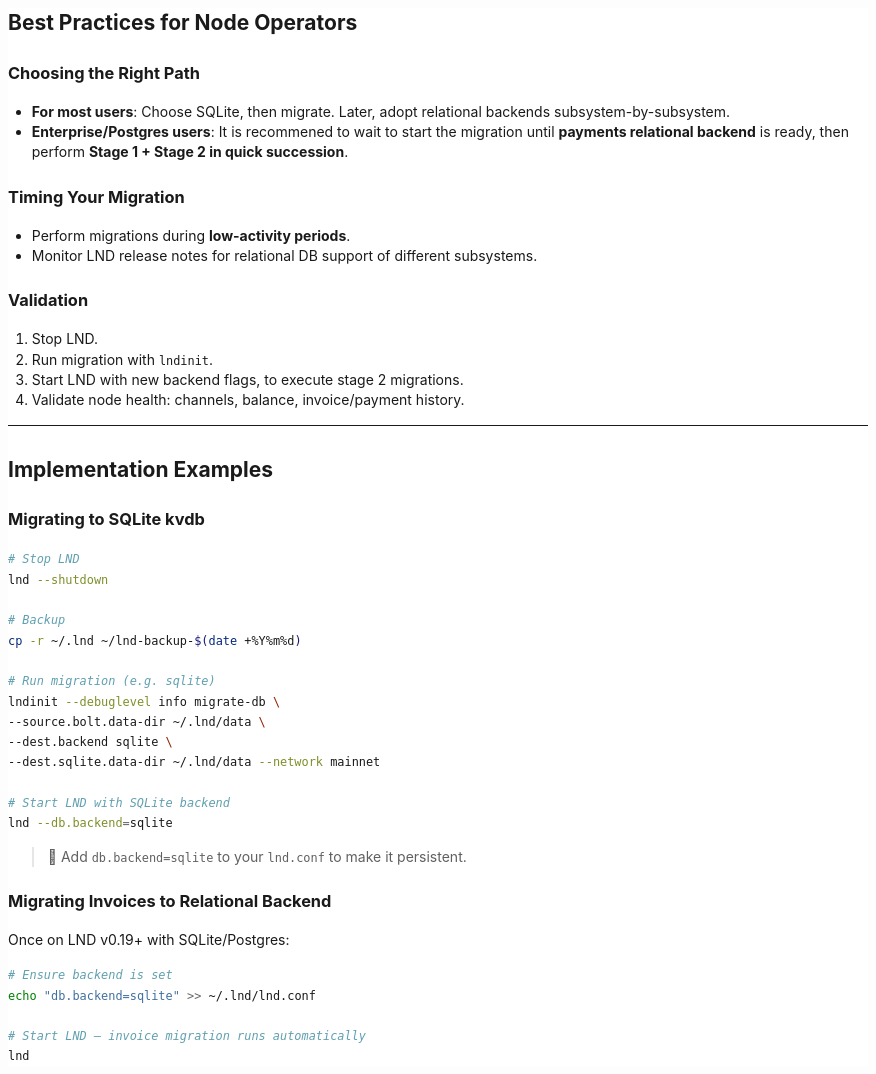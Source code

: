 ## Best Practices for Node Operators

### Choosing the Right Path

- **For most users**: Choose SQLite, then migrate. Later, adopt relational backends subsystem-by-subsystem.
- **Enterprise/Postgres users**: It is recommened to wait to start the migration 
until **payments relational backend** is ready, then perform **Stage 1 + Stage 2 in quick succession**.

### Timing Your Migration

- Perform migrations during **low-activity periods**.
- Monitor LND release notes for relational DB support of different subsystems.

### Validation

1. Stop LND.
2. Run migration with `lndinit`.
3. Start LND with new backend flags, to execute stage 2 migrations.
4. Validate node health: channels, balance, invoice/payment history.

---

## Implementation Examples

### Migrating to SQLite kvdb

```bash
# Stop LND
lnd --shutdown

# Backup
cp -r ~/.lnd ~/lnd-backup-$(date +%Y%m%d)

# Run migration (e.g. sqlite)
lndinit --debuglevel info migrate-db \
--source.bolt.data-dir ~/.lnd/data \
--dest.backend sqlite \
--dest.sqlite.data-dir ~/.lnd/data --network mainnet

# Start LND with SQLite backend
lnd --db.backend=sqlite
```

> 📝 Add `db.backend=sqlite` to your `lnd.conf` to make it persistent.

### Migrating Invoices to Relational Backend

Once on LND v0.19+ with SQLite/Postgres:

```bash
# Ensure backend is set
echo "db.backend=sqlite" >> ~/.lnd/lnd.conf

# Start LND — invoice migration runs automatically
lnd
```
